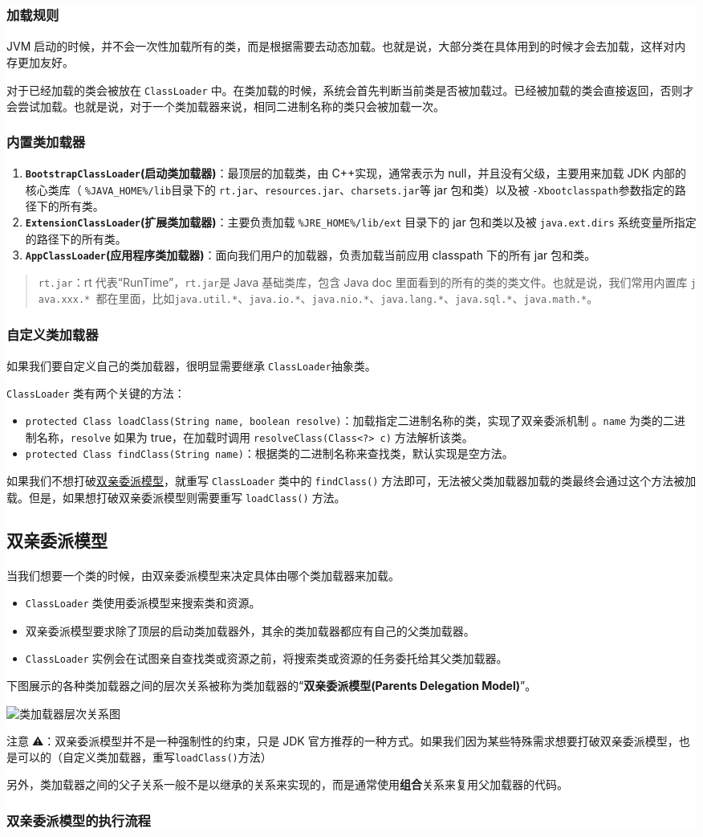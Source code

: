 

### 加载规则

JVM 启动的时候，并不会一次性加载所有的类，而是根据需要去动态加载。也就是说，大部分类在具体用到的时候才会去加载，这样对内存更加友好。

对于已经加载的类会被放在 `ClassLoader` 中。在类加载的时候，系统会首先判断当前类是否被加载过。已经被加载的类会直接返回，否则才会尝试加载。也就是说，对于一个类加载器来说，相同二进制名称的类只会被加载一次。



### 内置类加载器

1. **`BootstrapClassLoader`(启动类加载器)**：最顶层的加载类，由 C++实现，通常表示为 null，并且没有父级，主要用来加载 JDK 内部的核心类库（ `%JAVA_HOME%/lib`目录下的 `rt.jar`、`resources.jar`、`charsets.jar`等 jar 包和类）以及被 `-Xbootclasspath`参数指定的路径下的所有类。
2. **`ExtensionClassLoader`(扩展类加载器)**：主要负责加载 `%JRE_HOME%/lib/ext` 目录下的 jar 包和类以及被 `java.ext.dirs` 系统变量所指定的路径下的所有类。
3. **`AppClassLoader`(应用程序类加载器)**：面向我们用户的加载器，负责加载当前应用 classpath 下的所有 jar 包和类。

> `rt.jar`：rt 代表“RunTime”，`rt.jar`是 Java 基础类库，包含 Java doc 里面看到的所有的类的类文件。也就是说，我们常用内置库 `java.xxx.* `都在里面，比如`java.util.*`、`java.io.*`、`java.nio.*`、`java.lang.*`、`java.sql.*`、`java.math.*`。



### 自定义类加载器

如果我们要自定义自己的类加载器，很明显需要继承 `ClassLoader`抽象类。

`ClassLoader` 类有两个关键的方法：

- `protected Class loadClass(String name, boolean resolve)`：加载指定二进制名称的类，实现了双亲委派机制 。`name` 为类的二进制名称，`resolve` 如果为 true，在加载时调用 `resolveClass(Class<?> c)` 方法解析该类。
- `protected Class findClass(String name)`：根据类的二进制名称来查找类，默认实现是空方法。

如果我们不想打破[双亲委派模型](#双亲委派模型)，就重写 `ClassLoader` 类中的 `findClass()` 方法即可，无法被父类加载器加载的类最终会通过这个方法被加载。但是，如果想打破双亲委派模型则需要重写 `loadClass()` 方法。



## 双亲委派模型

当我们想要一个类的时候，由双亲委派模型来决定具体由哪个类加载器来加载。

* `ClassLoader` 类使用委派模型来搜索类和资源。

* 双亲委派模型要求除了顶层的启动类加载器外，其余的类加载器都应有自己的父类加载器。

* `ClassLoader` 实例会在试图亲自查找类或资源之前，将搜索类或资源的任务委托给其父类加载器。

下图展示的各种类加载器之间的层次关系被称为类加载器的“**双亲委派模型(Parents Delegation Model)**”。

![类加载器层次关系图](https://oss.javaguide.cn/github/javaguide/java/jvm/class-loader-parents-delegation-model.png)

注意 ⚠️：双亲委派模型并不是一种强制性的约束，只是 JDK 官方推荐的一种方式。如果我们因为某些特殊需求想要打破双亲委派模型，也是可以的（自定义类加载器，重写`loadClass()`方法）

另外，类加载器之间的父子关系一般不是以继承的关系来实现的，而是通常使用**组合**关系来复用父加载器的代码。



### 双亲委派模型的执行流程
